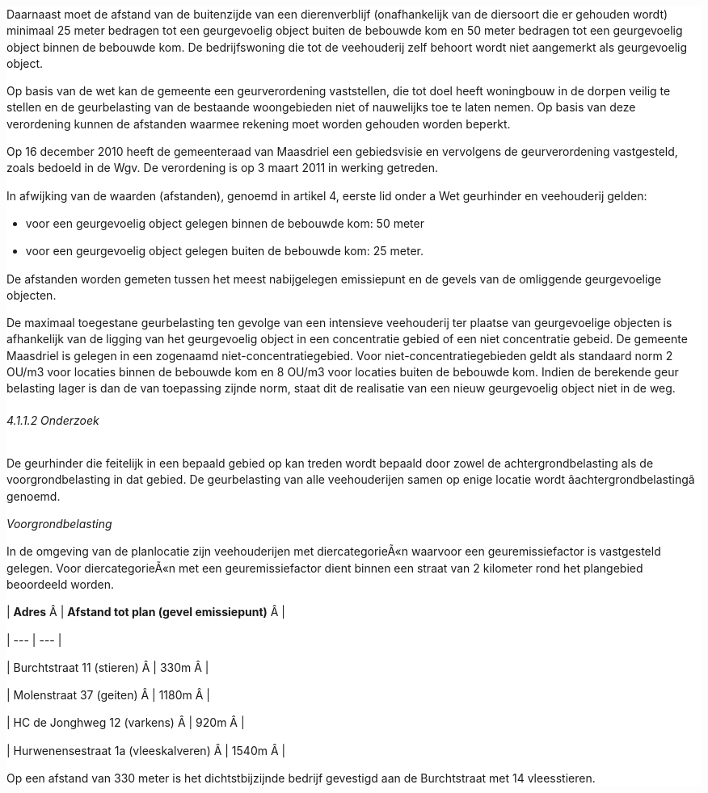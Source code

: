 Daarnaast moet de afstand van de buitenzijde van een dierenverblijf (onafhankelijk van de diersoort die er gehouden wordt) minimaal 25 meter bedragen tot een geurgevoelig object buiten de bebouwde kom en 50 meter bedragen tot een geurgevoelig object binnen de bebouwde kom. De bedrijfswoning die tot de veehouderij zelf behoort wordt niet aangemerkt als geurgevoelig object.

Op basis van de wet kan de gemeente een geurverordening vaststellen, die tot doel heeft woningbouw in de dorpen veilig te stellen en de geurbelasting van de bestaande woongebieden niet of nauwelijks toe te laten nemen. Op basis van deze verordening kunnen de afstanden waarmee rekening moet worden gehouden worden beperkt.

Op 16 december 2010 heeft de gemeenteraad van Maasdriel een gebiedsvisie en vervolgens de geurverordening vastgesteld, zoals bedoeld in de Wgv. De verordening is op 3 maart 2011 in werking getreden.

In afwijking van de waarden (afstanden), genoemd in artikel 4, eerste lid onder a Wet geurhinder en veehouderij gelden:

* voor een geurgevoelig object gelegen binnen de bebouwde kom: 50 meter

* voor een geurgevoelig object gelegen buiten de bebouwde kom: 25 meter.

De afstanden worden gemeten tussen het meest nabijgelegen emissiepunt en de gevels van de omliggende geurgevoelige objecten.

De maximaal toegestane geurbelasting ten gevolge van een intensieve veehouderij ter plaatse van geurgevoelige objecten is afhankelijk van de ligging van het geurgevoelig object in een concentratie gebied of een niet concentratie gebeid. De gemeente Maasdriel is gelegen in een zogenaamd niet\-concentratiegebied. Voor niet\-concentratiegebieden geldt als standaard norm 2 OU/m3 voor locaties binnen de bebouwde kom en 8 OU/m3 voor locaties buiten de bebouwde kom. Indien de berekende geur belasting lager is dan de van toepassing zijnde norm, staat dit de realisatie van een nieuw geurgevoelig object niet in de weg.

###### 4\.1\.1\.2 Onderzoek

De geurhinder die feitelijk in een bepaald gebied op kan treden wordt bepaald door zowel de achtergrondbelasting als de voorgrondbelasting in dat gebied. De geurbelasting van alle veehouderijen samen op enige locatie wordt âachtergrondbelastingâ genoemd.

*Voorgrondbelasting*

In de omgeving van de planlocatie zijn veehouderijen met diercategorieÃ«n waarvoor een geuremissiefactor is vastgesteld gelegen. Voor diercategorieÃ«n met een geuremissiefactor dient binnen een straat van 2 kilometer rond het plangebied beoordeeld worden.

| **Adres**   Â | **Afstand tot plan (gevel emissiepunt)**    Â |

| --- | --- |

| Burchtstraat 11 (stieren)   Â | 330m   Â |

| Molenstraat 37 (geiten)   Â | 1180m   Â |

| HC de Jonghweg 12 (varkens)   Â | 920m   Â |

| Hurwenensestraat 1a (vleeskalveren)   Â | 1540m   Â |

Op een afstand van 330 meter is het dichtstbijzijnde bedrijf gevestigd aan de Burchtstraat met 14 vleesstieren.
